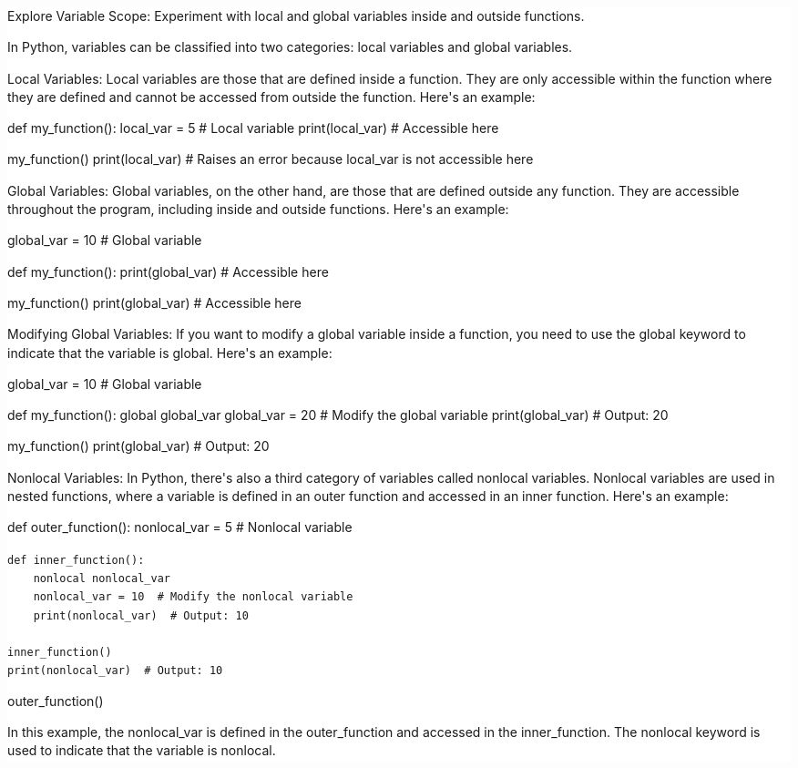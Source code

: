 Explore Variable Scope: Experiment with local and global variables inside and outside functions.

In Python, variables can be classified into two categories: local variables and global variables.

Local Variables: Local variables are those that are defined inside a function. They are only accessible within the function where they are defined and cannot be accessed from outside the function. Here's an example:

def my_function():
    local_var = 5  # Local variable
    print(local_var)  # Accessible here

my_function()
print(local_var)  # Raises an error because local_var is not accessible here

Global Variables: Global variables, on the other hand, are those that are defined outside any function. They are accessible throughout the program, including inside and outside functions. Here's an example:

global_var = 10  # Global variable

def my_function():
    print(global_var)  # Accessible here

my_function()
print(global_var)  # Accessible here

Modifying Global Variables: If you want to modify a global variable inside a function, you need to use the global keyword to indicate that the variable is global. Here's an example:

global_var = 10  # Global variable

def my_function():
    global global_var
    global_var = 20  # Modify the global variable
    print(global_var)  # Output: 20

my_function()
print(global_var)  # Output: 20

Nonlocal Variables: In Python, there's also a third category of variables called nonlocal variables. Nonlocal variables are used in nested functions, where a variable is defined in an outer function and accessed in an inner function. Here's an example:

def outer_function():
    nonlocal_var = 5  # Nonlocal variable

    def inner_function():
        nonlocal nonlocal_var
        nonlocal_var = 10  # Modify the nonlocal variable
        print(nonlocal_var)  # Output: 10

    inner_function()
    print(nonlocal_var)  # Output: 10

outer_function()

In this example, the nonlocal_var is defined in the outer_function and accessed in the inner_function. The nonlocal keyword is used to indicate that the variable is nonlocal.

